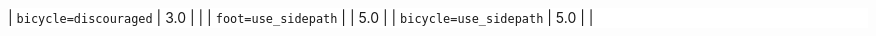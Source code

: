 | `bicycle=discouraged`                                                                                                 | 3.0            |             |
| `foot=use_sidepath`                                                                                                   |                | 5.0         |
| `bicycle=use_sidepath`                                                                                                | 5.0            |             |


